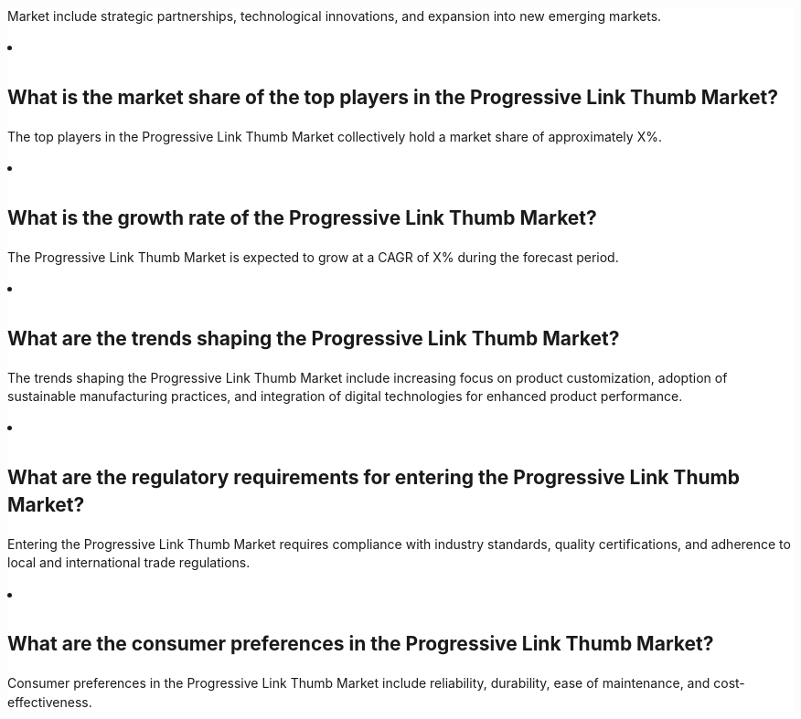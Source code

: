 Market include strategic partnerships, technological innovations, and expansion into new emerging markets.</p> </li> <li> <h2>What is the market share of the top players in the Progressive Link Thumb Market?</h2> <p>The top players in the Progressive Link Thumb Market collectively hold a market share of approximately X%.</p> </li> <li> <h2>What is the growth rate of the Progressive Link Thumb Market?</h2> <p>The Progressive Link Thumb Market is expected to grow at a CAGR of X% during the forecast period.</p> </li> <li> <h2>What are the trends shaping the Progressive Link Thumb Market?</h2> <p>The trends shaping the Progressive Link Thumb Market include increasing focus on product customization, adoption of sustainable manufacturing practices, and integration of digital technologies for enhanced product performance.</p> </li> <li> <h2>What are the regulatory requirements for entering the Progressive Link Thumb Market?</h2> <p>Entering the Progressive Link Thumb Market requires compliance with industry standards, quality certifications, and adherence to local and international trade regulations.</p> </li> <li> <h2>What are the consumer preferences in the Progressive Link Thumb Market?</h2> <p>Consumer preferences in the Progressive Link Thumb Market include reliability, durability, ease of maintenance, and cost-effectiveness.</p> </li> </ol></body></html></strong></p>
